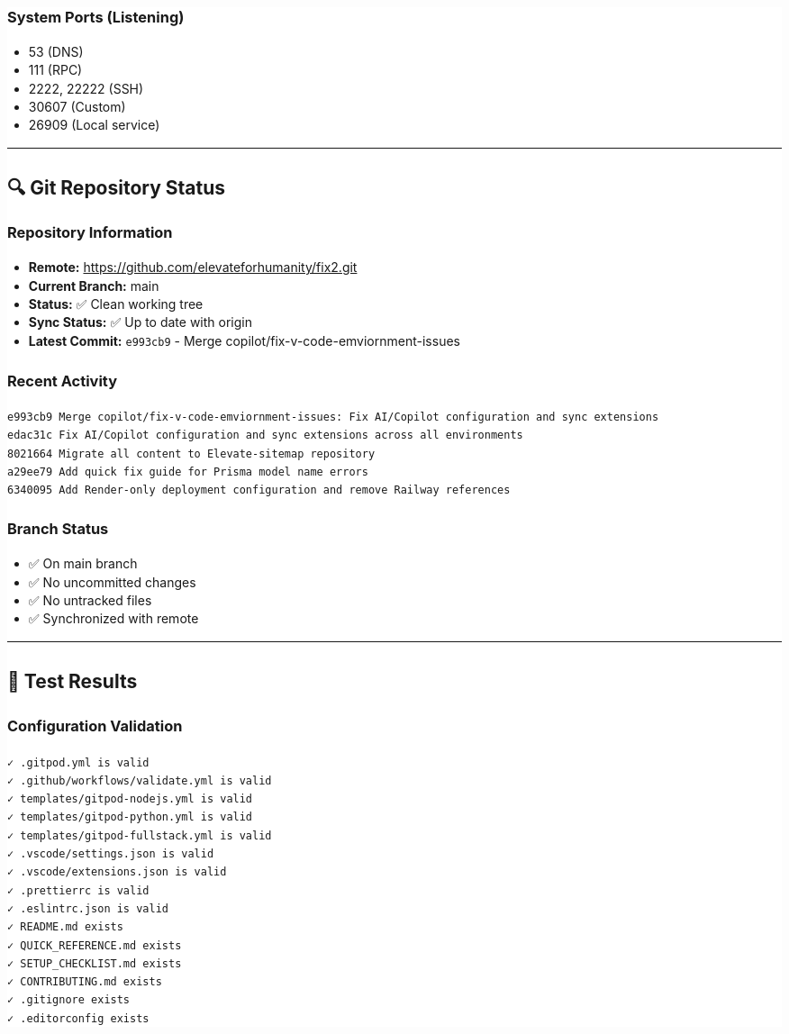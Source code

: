 ### System Ports (Listening)
- 53 (DNS)
- 111 (RPC)
- 2222, 22222 (SSH)
- 30607 (Custom)
- 26909 (Local service)

---

## 🔍 Git Repository Status

### Repository Information
- **Remote:** https://github.com/elevateforhumanity/fix2.git
- **Current Branch:** main
- **Status:** ✅ Clean working tree
- **Sync Status:** ✅ Up to date with origin
- **Latest Commit:** `e993cb9` - Merge copilot/fix-v-code-emviornment-issues

### Recent Activity
```
e993cb9 Merge copilot/fix-v-code-emviornment-issues: Fix AI/Copilot configuration and sync extensions
edac31c Fix AI/Copilot configuration and sync extensions across all environments
8021664 Migrate all content to Elevate-sitemap repository
a29ee79 Add quick fix guide for Prisma model name errors
6340095 Add Render-only deployment configuration and remove Railway references
```

### Branch Status
- ✅ On main branch
- ✅ No uncommitted changes
- ✅ No untracked files
- ✅ Synchronized with remote

---

## 🧪 Test Results

### Configuration Validation
```
✓ .gitpod.yml is valid
✓ .github/workflows/validate.yml is valid
✓ templates/gitpod-nodejs.yml is valid
✓ templates/gitpod-python.yml is valid
✓ templates/gitpod-fullstack.yml is valid
✓ .vscode/settings.json is valid
✓ .vscode/extensions.json is valid
✓ .prettierrc is valid
✓ .eslintrc.json is valid
✓ README.md exists
✓ QUICK_REFERENCE.md exists
✓ SETUP_CHECKLIST.md exists
✓ CONTRIBUTING.md exists
✓ .gitignore exists
✓ .editorconfig exists
```
